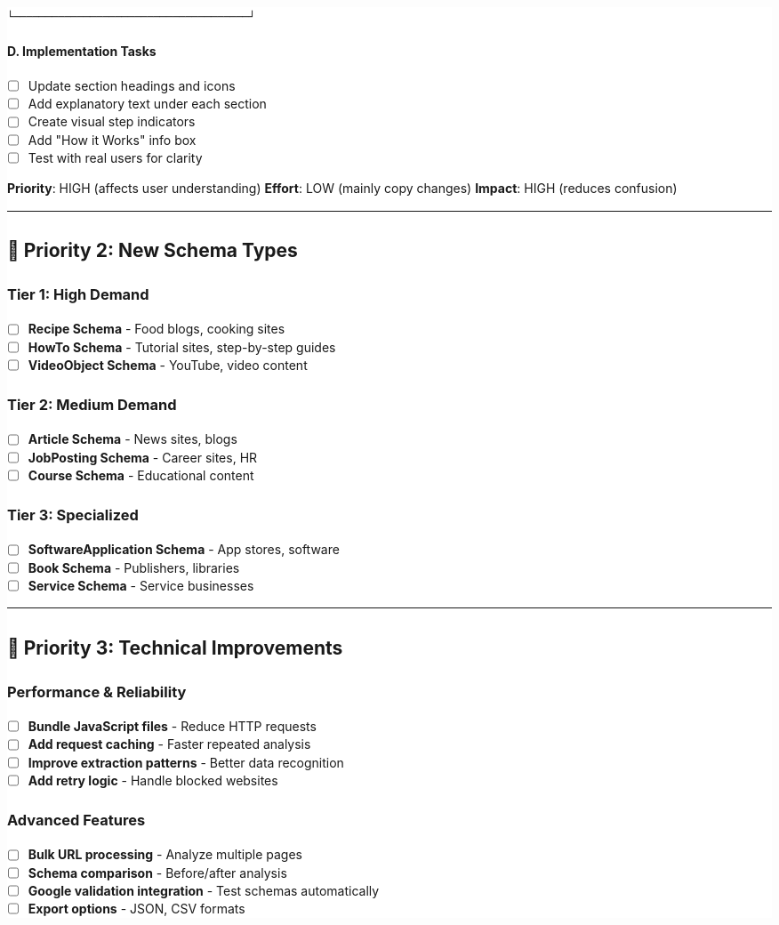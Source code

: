 ```
└─────────────────────────────────────┘
```

#### **D. Implementation Tasks**
- [ ] Update section headings and icons
- [ ] Add explanatory text under each section
- [ ] Create visual step indicators
- [ ] Add "How it Works" info box
- [ ] Test with real users for clarity

**Priority**: HIGH (affects user understanding)
**Effort**: LOW (mainly copy changes)
**Impact**: HIGH (reduces confusion)

---

## 🚀 **Priority 2: New Schema Types**

### **Tier 1: High Demand**
- [ ] **Recipe Schema** - Food blogs, cooking sites
- [ ] **HowTo Schema** - Tutorial sites, step-by-step guides
- [ ] **VideoObject Schema** - YouTube, video content

### **Tier 2: Medium Demand**  
- [ ] **Article Schema** - News sites, blogs
- [ ] **JobPosting Schema** - Career sites, HR
- [ ] **Course Schema** - Educational content

### **Tier 3: Specialized**
- [ ] **SoftwareApplication Schema** - App stores, software
- [ ] **Book Schema** - Publishers, libraries
- [ ] **Service Schema** - Service businesses

---

## 🔧 **Priority 3: Technical Improvements**

### **Performance & Reliability**
- [ ] **Bundle JavaScript files** - Reduce HTTP requests
- [ ] **Add request caching** - Faster repeated analysis  
- [ ] **Improve extraction patterns** - Better data recognition
- [ ] **Add retry logic** - Handle blocked websites

### **Advanced Features**
- [ ] **Bulk URL processing** - Analyze multiple pages
- [ ] **Schema comparison** - Before/after analysis
- [ ] **Google validation integration** - Test schemas automatically
- [ ] **Export options** - JSON, CSV formats
